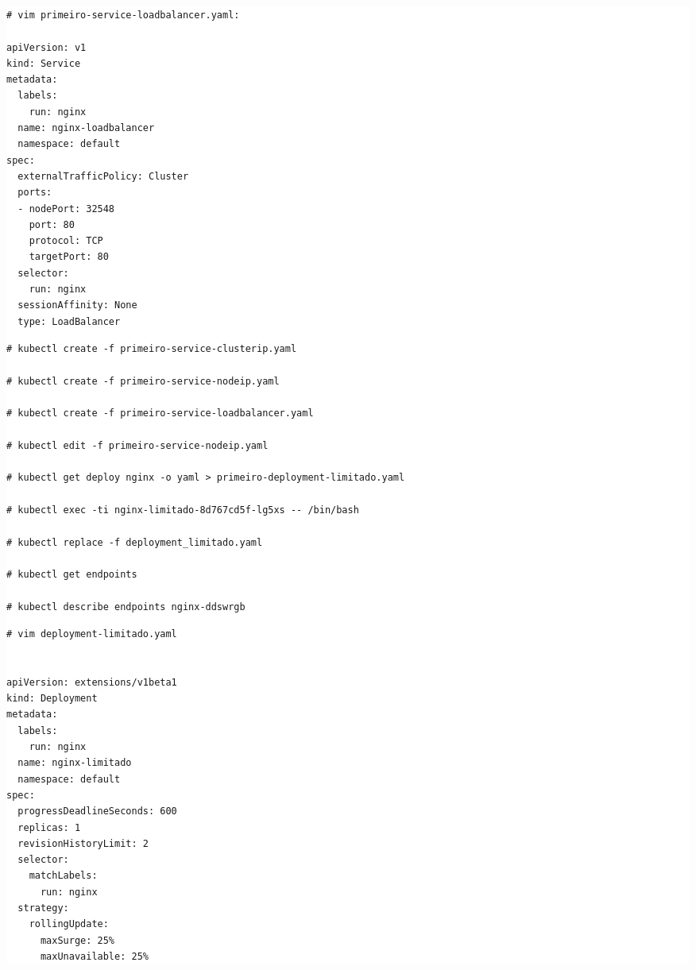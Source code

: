 ```
# vim primeiro-service-loadbalancer.yaml:

apiVersion: v1
kind: Service
metadata:
  labels:
    run: nginx
  name: nginx-loadbalancer
  namespace: default
spec:
  externalTrafficPolicy: Cluster
  ports:
  - nodePort: 32548
    port: 80
    protocol: TCP
    targetPort: 80
  selector:
    run: nginx
  sessionAffinity: None
  type: LoadBalancer
```

```
# kubectl create -f primeiro-service-clusterip.yaml

# kubectl create -f primeiro-service-nodeip.yaml

# kubectl create -f primeiro-service-loadbalancer.yaml

# kubectl edit -f primeiro-service-nodeip.yaml

# kubectl get deploy nginx -o yaml > primeiro-deployment-limitado.yaml

# kubectl exec -ti nginx-limitado-8d767cd5f-lg5xs -- /bin/bash

# kubectl replace -f deployment_limitado.yaml

# kubectl get endpoints

# kubectl describe endpoints nginx-ddswrgb
```

```
# vim deployment-limitado.yaml


apiVersion: extensions/v1beta1
kind: Deployment
metadata:
  labels:
    run: nginx
  name: nginx-limitado
  namespace: default
spec:
  progressDeadlineSeconds: 600
  replicas: 1
  revisionHistoryLimit: 2
  selector:
    matchLabels:
      run: nginx
  strategy:
    rollingUpdate:
      maxSurge: 25%
      maxUnavailable: 25%
```